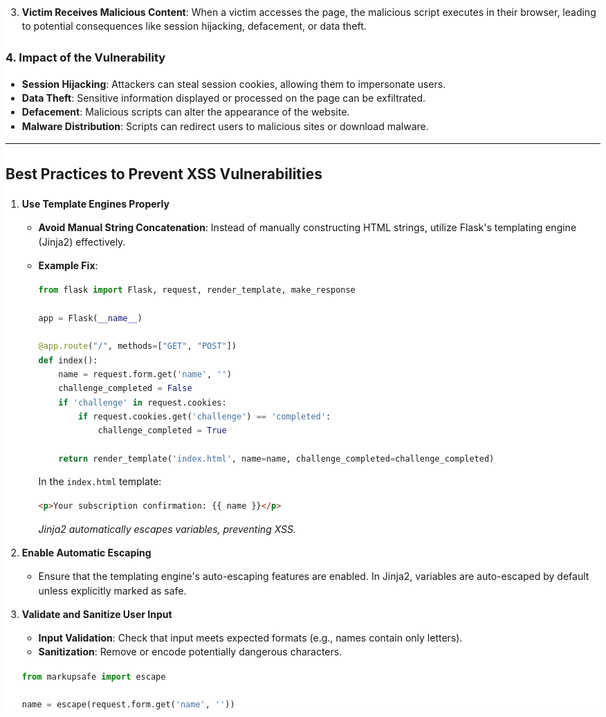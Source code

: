 3. **Victim Receives Malicious Content**: When a victim accesses the page, the malicious script executes in their browser, leading to potential consequences like session hijacking, defacement, or data theft.

### **4. Impact of the Vulnerability**

- **Session Hijacking**: Attackers can steal session cookies, allowing them to impersonate users.
- **Data Theft**: Sensitive information displayed or processed on the page can be exfiltrated.
- **Defacement**: Malicious scripts can alter the appearance of the website.
- **Malware Distribution**: Scripts can redirect users to malicious sites or download malware.

---

## **Best Practices to Prevent XSS Vulnerabilities**

1. **Use Template Engines Properly**

   - **Avoid Manual String Concatenation**: Instead of manually constructing HTML strings, utilize Flask's templating engine (Jinja2) effectively.
   - **Example Fix**:

     ```python
     from flask import Flask, request, render_template, make_response
     
     app = Flask(__name__)
     
     @app.route("/", methods=["GET", "POST"])
     def index():
         name = request.form.get('name', '')
         challenge_completed = False
         if 'challenge' in request.cookies:
             if request.cookies.get('challenge') == 'completed':
                 challenge_completed = True
     
         return render_template('index.html', name=name, challenge_completed=challenge_completed)
     ```

     In the `index.html` template:

     ```html
     <p>Your subscription confirmation: {{ name }}</p>
     ```

     *Jinja2 automatically escapes variables, preventing XSS.*

2. **Enable Automatic Escaping**

   - Ensure that the templating engine's auto-escaping features are enabled. In Jinja2, variables are auto-escaped by default unless explicitly marked as safe.

3. **Validate and Sanitize User Input**

   - **Input Validation**: Check that input meets expected formats (e.g., names contain only letters).
   - **Sanitization**: Remove or encode potentially dangerous characters.

   ```python
   from markupsafe import escape
   
   name = escape(request.form.get('name', ''))
   ```
